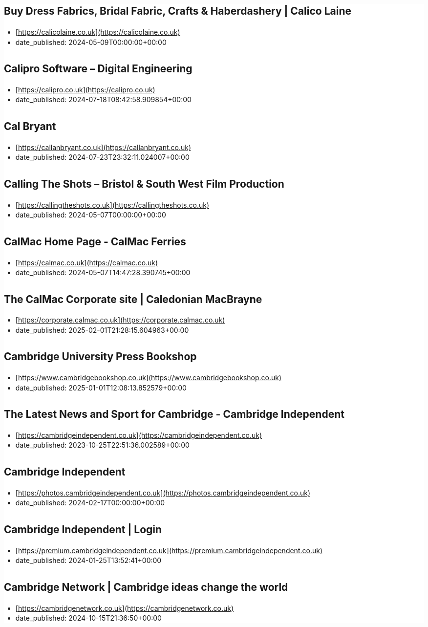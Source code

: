  ## Buy Dress Fabrics, Bridal Fabric, Crafts & Haberdashery | Calico Laine
 - [https://calicolaine.co.uk](https://calicolaine.co.uk)
 - date_published: 2024-05-09T00:00:00+00:00

 ## Calipro Software – Digital Engineering
 - [https://calipro.co.uk](https://calipro.co.uk)
 - date_published: 2024-07-18T08:42:58.909854+00:00

 ## Cal Bryant
 - [https://callanbryant.co.uk](https://callanbryant.co.uk)
 - date_published: 2024-07-23T23:32:11.024007+00:00

 ## Calling The Shots – Bristol & South West Film Production
 - [https://callingtheshots.co.uk](https://callingtheshots.co.uk)
 - date_published: 2024-05-07T00:00:00+00:00

 ## CalMac Home Page - CalMac Ferries
 - [https://calmac.co.uk](https://calmac.co.uk)
 - date_published: 2024-05-07T14:47:28.390745+00:00

 ## The CalMac Corporate site | Caledonian MacBrayne
 - [https://corporate.calmac.co.uk](https://corporate.calmac.co.uk)
 - date_published: 2025-02-01T21:28:15.604963+00:00

 ## Cambridge University Press Bookshop
 - [https://www.cambridgebookshop.co.uk](https://www.cambridgebookshop.co.uk)
 - date_published: 2025-01-01T12:08:13.852579+00:00

 ## The Latest News and Sport for Cambridge - Cambridge Independent
 - [https://cambridgeindependent.co.uk](https://cambridgeindependent.co.uk)
 - date_published: 2023-10-25T22:51:36.002589+00:00

 ## Cambridge Independent
 - [https://photos.cambridgeindependent.co.uk](https://photos.cambridgeindependent.co.uk)
 - date_published: 2024-02-17T00:00:00+00:00

 ## Cambridge Independent | Login
 - [https://premium.cambridgeindependent.co.uk](https://premium.cambridgeindependent.co.uk)
 - date_published: 2024-01-25T13:52:41+00:00

 ## Cambridge Network | Cambridge ideas change the world
 - [https://cambridgenetwork.co.uk](https://cambridgenetwork.co.uk)
 - date_published: 2024-10-15T21:36:50+00:00
